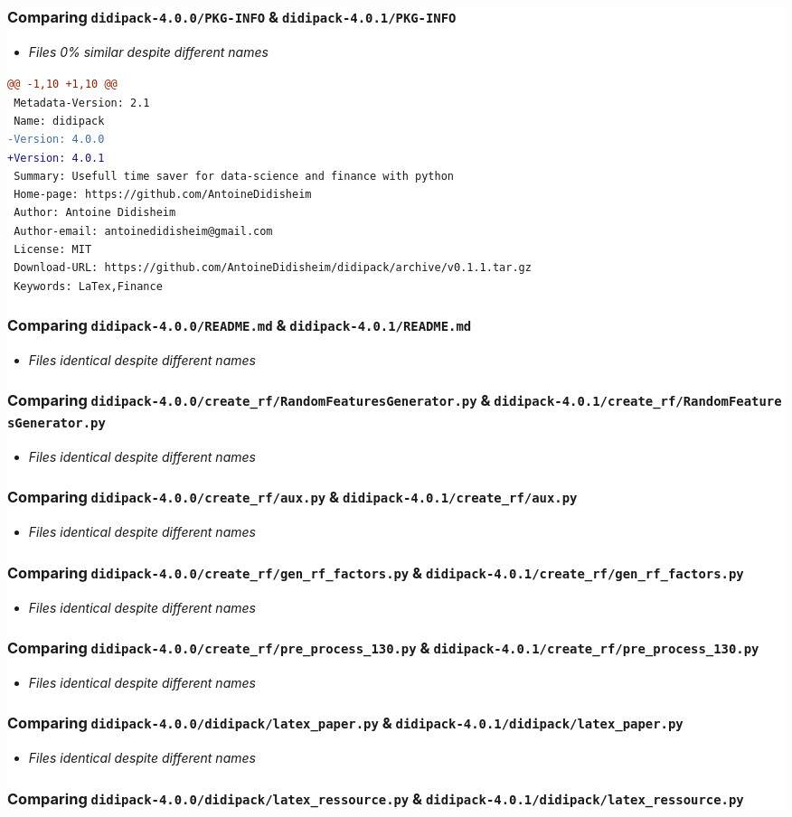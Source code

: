 ### Comparing `didipack-4.0.0/PKG-INFO` & `didipack-4.0.1/PKG-INFO`

 * *Files 0% similar despite different names*

```diff
@@ -1,10 +1,10 @@
 Metadata-Version: 2.1
 Name: didipack
-Version: 4.0.0
+Version: 4.0.1
 Summary: Usefull time saver for data-science and finance with python
 Home-page: https://github.com/AntoineDidisheim
 Author: Antoine Didisheim
 Author-email: antoinedidisheim@gmail.com
 License: MIT
 Download-URL: https://github.com/AntoineDidisheim/didipack/archive/v0.1.1.tar.gz
 Keywords: LaTex,Finance
```

### Comparing `didipack-4.0.0/README.md` & `didipack-4.0.1/README.md`

 * *Files identical despite different names*

### Comparing `didipack-4.0.0/create_rf/RandomFeaturesGenerator.py` & `didipack-4.0.1/create_rf/RandomFeaturesGenerator.py`

 * *Files identical despite different names*

### Comparing `didipack-4.0.0/create_rf/aux.py` & `didipack-4.0.1/create_rf/aux.py`

 * *Files identical despite different names*

### Comparing `didipack-4.0.0/create_rf/gen_rf_factors.py` & `didipack-4.0.1/create_rf/gen_rf_factors.py`

 * *Files identical despite different names*

### Comparing `didipack-4.0.0/create_rf/pre_process_130.py` & `didipack-4.0.1/create_rf/pre_process_130.py`

 * *Files identical despite different names*

### Comparing `didipack-4.0.0/didipack/latex_paper.py` & `didipack-4.0.1/didipack/latex_paper.py`

 * *Files identical despite different names*

### Comparing `didipack-4.0.0/didipack/latex_ressource.py` & `didipack-4.0.1/didipack/latex_ressource.py`
